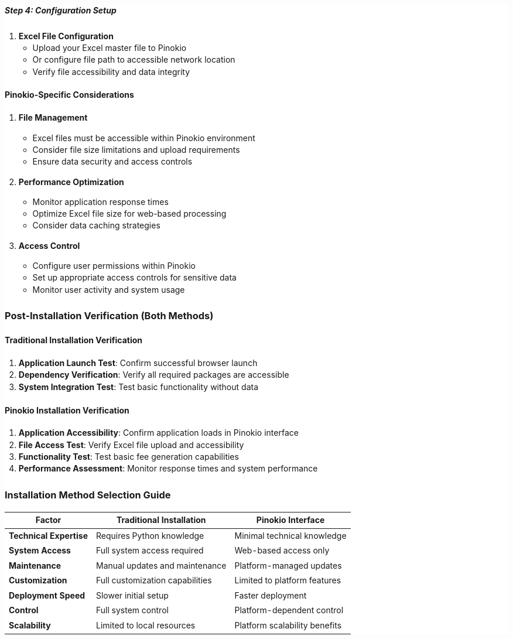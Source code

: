 ##### Step 4: Configuration Setup
1. **Excel File Configuration**
   - Upload your Excel master file to Pinokio
   - Or configure file path to accessible network location
   - Verify file accessibility and data integrity

#### Pinokio-Specific Considerations
1. **File Management**
   - Excel files must be accessible within Pinokio environment
   - Consider file size limitations and upload requirements
   - Ensure data security and access controls

2. **Performance Optimization**
   - Monitor application response times
   - Optimize Excel file size for web-based processing
   - Consider data caching strategies

3. **Access Control**
   - Configure user permissions within Pinokio
   - Set up appropriate access controls for sensitive data
   - Monitor user activity and system usage

### Post-Installation Verification (Both Methods)

#### Traditional Installation Verification
1. **Application Launch Test**: Confirm successful browser launch
2. **Dependency Verification**: Verify all required packages are accessible
3. **System Integration Test**: Test basic functionality without data

#### Pinokio Installation Verification
1. **Application Accessibility**: Confirm application loads in Pinokio interface
2. **File Access Test**: Verify Excel file upload and accessibility
3. **Functionality Test**: Test basic fee generation capabilities
4. **Performance Assessment**: Monitor response times and system performance

### Installation Method Selection Guide

| Factor | Traditional Installation | Pinokio Interface |
|--------|-------------------------|-------------------|
| **Technical Expertise** | Requires Python knowledge | Minimal technical knowledge |
| **System Access** | Full system access required | Web-based access only |
| **Maintenance** | Manual updates and maintenance | Platform-managed updates |
| **Customization** | Full customization capabilities | Limited to platform features |
| **Deployment Speed** | Slower initial setup | Faster deployment |
| **Control** | Full system control | Platform-dependent control |
| **Scalability** | Limited to local resources | Platform scalability benefits |
